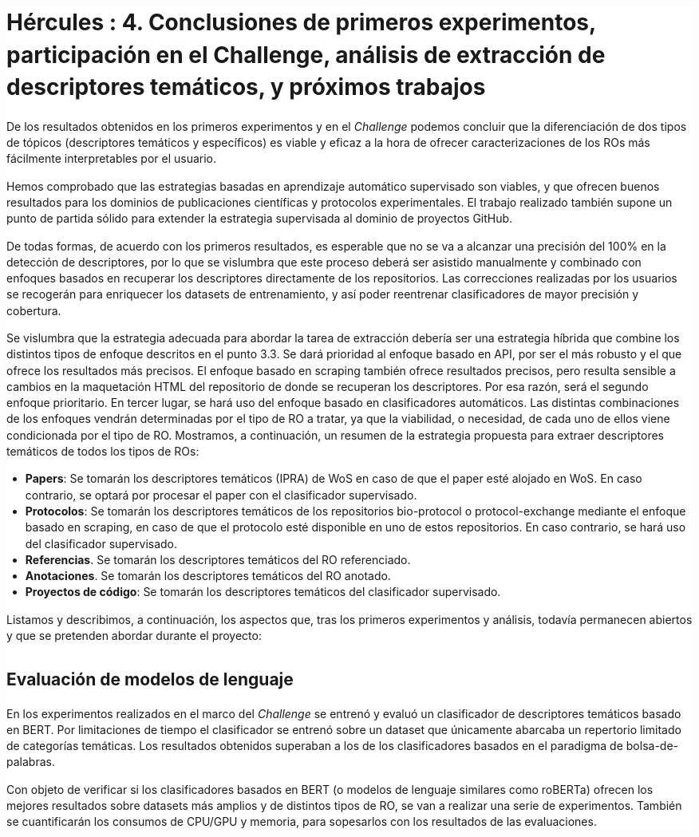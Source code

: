 # Hércules : 4\. Conclusiones de primeros experimentos, participación en el Challenge, análisis de extracción de descriptores temáticos, y próximos trabajos



De los resultados obtenidos en los primeros experimentos y en el *Challenge* podemos concluir que la diferenciación de dos tipos de tópicos (descriptores temáticos y específicos) es viable y eficaz a la hora de ofrecer caracterizaciones de los ROs más fácilmente interpretables por el usuario.

Hemos comprobado que las estrategias basadas en aprendizaje automático supervisado son viables, y que ofrecen buenos resultados para los dominios de publicaciones científicas y protocolos experimentales. El trabajo realizado también supone un punto de partida sólido para extender la estrategia supervisada al dominio de proyectos GitHub.

De todas formas, de acuerdo con los primeros resultados, es esperable que no se va a alcanzar una precisión del 100% en la detección de descriptores, por lo que se vislumbra que este proceso deberá ser asistido manualmente y combinado con enfoques basados en recuperar los descriptores directamente de los repositorios. Las correcciones realizadas por los usuarios se recogerán para enriquecer los datasets de entrenamiento, y así poder reentrenar clasificadores de mayor precisión y cobertura.

Se vislumbra que la estrategia adecuada para abordar la tarea de extracción debería ser una estrategia híbrida que combine los distintos tipos de enfoque descritos en el punto 3\.3\. Se dará prioridad al enfoque basado en API, por ser el más robusto y el que ofrece los resultados más precisos. El enfoque basado en scraping también ofrece resultados precisos, pero resulta sensible a cambios en la maquetación HTML del repositorio de donde se recuperan los descriptores. Por esa razón, será el segundo enfoque prioritario. En tercer lugar, se hará uso del enfoque basado en clasificadores automáticos. Las distintas combinaciones de los enfoques vendrán determinadas por el tipo de RO a tratar, ya que la viabilidad, o necesidad, de cada uno de ellos viene condicionada por el tipo de RO. Mostramos, a continuación, un resumen de la estrategia propuesta para extraer descriptores temáticos de todos los tipos de ROs:

* **Papers**: Se tomarán los descriptores temáticos (IPRA) de WoS en caso de que el paper esté alojado en WoS. En caso contrario, se optará por procesar el paper con el clasificador supervisado.
* **Protocolos**: Se tomarán los descriptores temáticos de los repositorios bio\-protocol o protocol\-exchange mediante el enfoque basado en scraping, en caso de que el protocolo esté disponible en uno de estos repositorios. En caso contrario, se hará uso del clasificador supervisado.
* **Referencias**. Se tomarán los descriptores temáticos del RO referenciado.
* **Anotaciones**. Se tomarán los descriptores temáticos del RO anotado.
* **Proyectos de código**: Se tomarán los descriptores temáticos del clasificador supervisado.

Listamos y describimos, a continuación, los aspectos que, tras los primeros experimentos y análisis, todavía permanecen abiertos y que se pretenden abordar durante el proyecto:

## Evaluación de modelos de lenguaje

En los experimentos realizados en el marco del *Challenge* se entrenó y evaluó un clasificador de descriptores temáticos basado en BERT. Por limitaciones de tiempo el clasificador se entrenó sobre un dataset que únicamente abarcaba un repertorio limitado de categorías temáticas. Los resultados obtenidos superaban a los de los clasificadores basados en el paradigma de bolsa\-de\-palabras.

Con objeto de verificar si los clasificadores basados en BERT (o modelos de lenguaje similares como roBERTa) ofrecen los mejores resultados sobre datasets más amplios y de distintos tipos de RO, se van a realizar una serie de experimentos. También se cuantificarán los consumos de CPU/GPU y memoria, para sopesarlos con los resultados de las evaluaciones.
